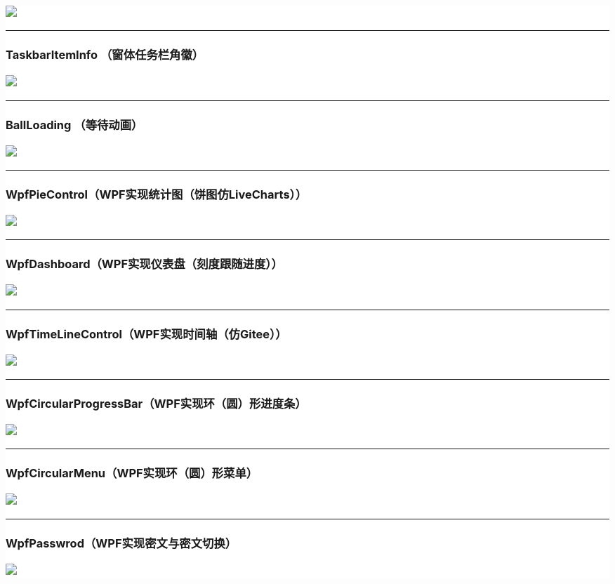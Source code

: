 <img src="https://gitee.com/WPFDevelopersOrg/MarkDownBlog/raw/master/resources/WPFDevelopersResource/Pagination.gif"/>  

----------
### TaskbarItemInfo （窗体任务栏角徽）

<img src="https://gitee.com/WPFDevelopersOrg/MarkDownBlog/raw/master/resources/WPFDevelopersResource/TaskbarItemInfo.gif"/>  

----------

### BallLoading （等待动画）

<img src="https://gitee.com/WPFDevelopersOrg/MarkDownBlog/raw/master/resources/WPFDevelopersResource/BallLoading.gif"/>  

----------

### WpfPieControl（WPF实现统计图（饼图仿LiveCharts））

<img src="https://gitee.com/WPFDevelopersOrg/MarkDownBlog/raw/master/resources/WPFDevelopersResource/PieControl.gif"/>  

----------

### WpfDashboard（WPF实现仪表盘（刻度跟随进度））

<img src="https://gitee.com/WPFDevelopersOrg/MarkDownBlog/raw/master/resources/WPFDevelopersResource/Dashboard.gif"/> 

----------

### WpfTimeLineControl（WPF实现时间轴（仿Gitee））

<img src="https://gitee.com/WPFDevelopersOrg/MarkDownBlog/raw/master/resources/WPFDevelopersResource/TimeLine.gif"/>  

----------

### WpfCircularProgressBar（WPF实现环（圆）形进度条）

<img src="https://gitee.com/WPFDevelopersOrg/MarkDownBlog/raw/master/resources/WPFDevelopersResource/CircularProgressBar.gif"/>  

----------

### WpfCircularMenu（WPF实现环（圆）形菜单）

<img src="https://gitee.com/WPFDevelopersOrg/MarkDownBlog/raw/master/resources/WPFDevelopersResource/CircularMenu.gif"/>   

----------

### WpfPasswrod（WPF实现密文与密文切换）

<img src="https://gitee.com/WPFDevelopersOrg/MarkDownBlog/raw/master/resources/WPFDevelopersResource/Passwrod.gif"/>  
